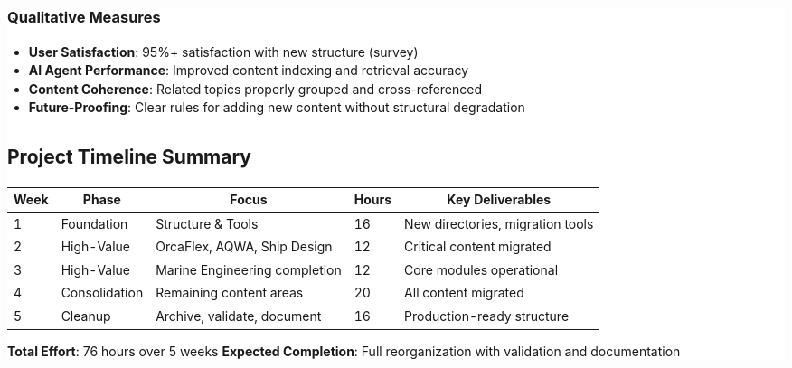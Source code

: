 ### Qualitative Measures
- **User Satisfaction**: 95%+ satisfaction with new structure (survey)
- **AI Agent Performance**: Improved content indexing and retrieval accuracy
- **Content Coherence**: Related topics properly grouped and cross-referenced
- **Future-Proofing**: Clear rules for adding new content without structural degradation

## Project Timeline Summary

| Week | Phase | Focus | Hours | Key Deliverables |
|------|--------|-------|-------|------------------|
| 1 | Foundation | Structure & Tools | 16 | New directories, migration tools |
| 2 | High-Value | OrcaFlex, AQWA, Ship Design | 12 | Critical content migrated |
| 3 | High-Value | Marine Engineering completion | 12 | Core modules operational |
| 4 | Consolidation | Remaining content areas | 20 | All content migrated |
| 5 | Cleanup | Archive, validate, document | 16 | Production-ready structure |

**Total Effort**: 76 hours over 5 weeks
**Expected Completion**: Full reorganization with validation and documentation